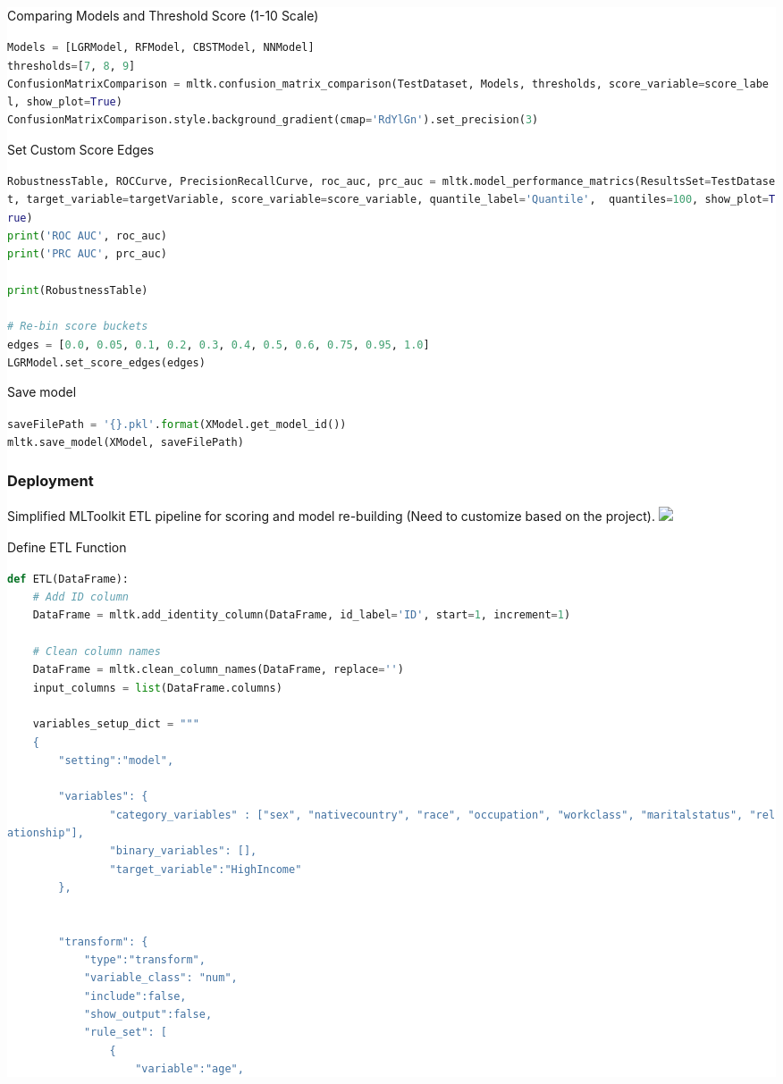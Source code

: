 Comparing Models and Threshold Score (1-10 Scale)
```python
Models = [LGRModel, RFModel, CBSTModel, NNModel]
thresholds=[7, 8, 9]
ConfusionMatrixComparison = mltk.confusion_matrix_comparison(TestDataset, Models, thresholds, score_variable=score_label, show_plot=True)
ConfusionMatrixComparison.style.background_gradient(cmap='RdYlGn').set_precision(3)
```

Set Custom Score Edges
``` python
RobustnessTable, ROCCurve, PrecisionRecallCurve, roc_auc, prc_auc = mltk.model_performance_matrics(ResultsSet=TestDataset, target_variable=targetVariable, score_variable=score_variable, quantile_label='Quantile',  quantiles=100, show_plot=True)
print('ROC AUC', roc_auc)
print('PRC AUC', prc_auc)

print(RobustnessTable)

# Re-bin score buckets
edges = [0.0, 0.05, 0.1, 0.2, 0.3, 0.4, 0.5, 0.6, 0.75, 0.95, 1.0]
LGRModel.set_score_edges(edges)
```

Save model
```python
saveFilePath = '{}.pkl'.format(XModel.get_model_id())
mltk.save_model(XModel, saveFilePath)
```

### Deployment
Simplified MLToolkit ETL pipeline for scoring and model re-building (Need to customize based on the project).
<img src="https://raw.githubusercontent.com/sptennak/MLToolkit/master/MLToolkit/image/MLTKServing.png" height="300">

Define ETL Function
```python
def ETL(DataFrame):
    # Add ID column
    DataFrame = mltk.add_identity_column(DataFrame, id_label='ID', start=1, increment=1)
    
    # Clean column names
    DataFrame = mltk.clean_column_names(DataFrame, replace='')
    input_columns = list(DataFrame.columns)

    variables_setup_dict = """   
    {
        "setting":"model",

        "variables": {            
                "category_variables" : ["sex", "nativecountry", "race", "occupation", "workclass", "maritalstatus", "relationship"],
                "binary_variables": [],
                "target_variable":"HighIncome"
        },


        "transform": {
            "type":"transform",
            "variable_class": "num",
            "include":false,
            "show_output":false,
            "rule_set": [
                {
                    "variable":"age", 
```